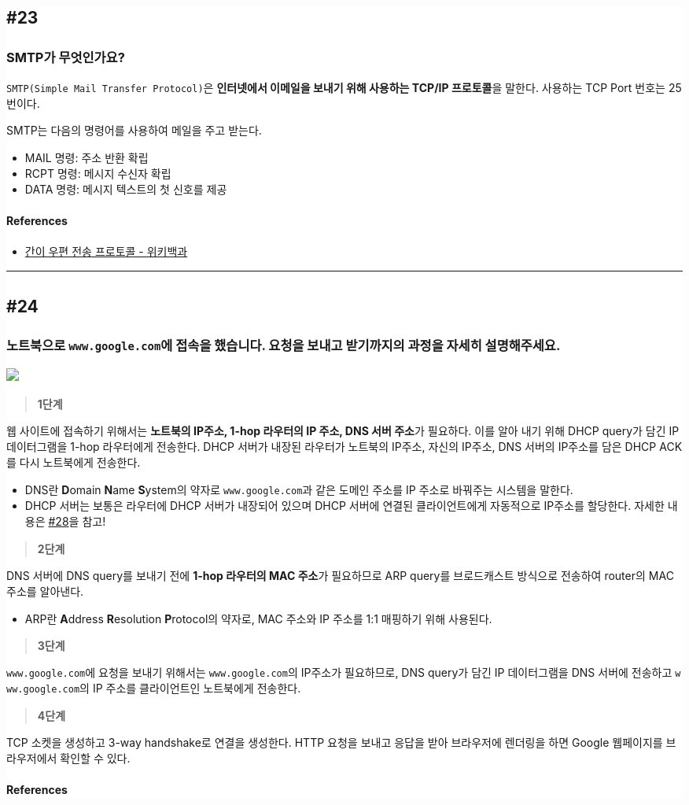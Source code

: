 ## #23

### SMTP가 무엇인가요?

`SMTP(Simple Mail Transfer Protocol)`은 **인터넷에서 이메일을 보내기 위해 사용하는 TCP/IP 프로토콜**을 말한다. 사용하는 TCP Port 번호는 25번이다.

SMTP는 다음의 명령어를 사용하여 메일을 주고 받는다.

- MAIL 명령: 주소 반환 확립
- RCPT 명령: 메시지 수신자 확립
- DATA 명령: 메시지 텍스트의 첫 신호를 제공

#### References

- [간이 우편 전송 프로토콜 - 위키백과](https://ko.wikipedia.org/wiki/%EA%B0%84%EC%9D%B4_%EC%9A%B0%ED%8E%B8_%EC%A0%84%EC%86%A1_%ED%94%84%EB%A1%9C%ED%86%A0%EC%BD%9C)

---

## #24

### 노트북으로 `www.google.com`에 접속을 했습니다. 요청을 보내고 받기까지의 과정을 자세히 설명해주세요.

![](https://github.com/boost-devs/ai-tech-interview/raw/main/answers/img/5-network/browser-access-trip.png)

> **1단계**

웹 사이트에 접속하기 위해서는 **노트북의 IP주소, 1-hop 라우터의 IP 주소, DNS 서버 주소**가 필요하다. 이를 알아 내기 위해 DHCP query가 담긴 IP 데이터그램을 1-hop 라우터에게 전송한다. DHCP 서버가 내장된 라우터가 노트북의 IP주소, 자신의 IP주소, DNS 서버의 IP주소를 담은 DHCP ACK를 다시 노트북에게 전송한다.

- DNS란 **D**omain **N**ame **S**ystem의 약자로 `www.google.com`과 같은 도메인 주소를 IP 주소로 바꿔주는 시스템을 말한다.
- DHCP 서버는 보통은 라우터에 DHCP 서버가 내장되어 있으며 DHCP 서버에 연결된 클라이언트에게 자동적으로 IP주소를 할당한다. 자세한 내용은 [#28](#28)을 참고!

> **2단계**

DNS 서버에 DNS query를 보내기 전에 **1-hop 라우터의 MAC 주소**가 필요하므로 ARP query를 브로드캐스트 방식으로 전송하여 router의 MAC주소를 알아낸다.

- ARP란 **A**ddress **R**esolution **P**rotocol의 약자로, MAC 주소와 IP 주소를 1:1 매핑하기 위해 사용된다.

> **3단계**

`www.google.com`에 요청을 보내기 위해서는 `www.google.com`의 IP주소가 필요하므로, DNS query가 담긴 IP 데이터그램을 DNS 서버에 전송하고 `www.google.com`의 IP 주소를 클라이언트인 노트북에게 전송한다.

> **4단계**

TCP 소켓을 생성하고 3-way handshake로 연결을 생성한다. HTTP 요청을 보내고 응답을 받아 브라우저에 렌더링을 하면 Google 웹페이지를 브라우저에서 확인할 수 있다.

#### References
